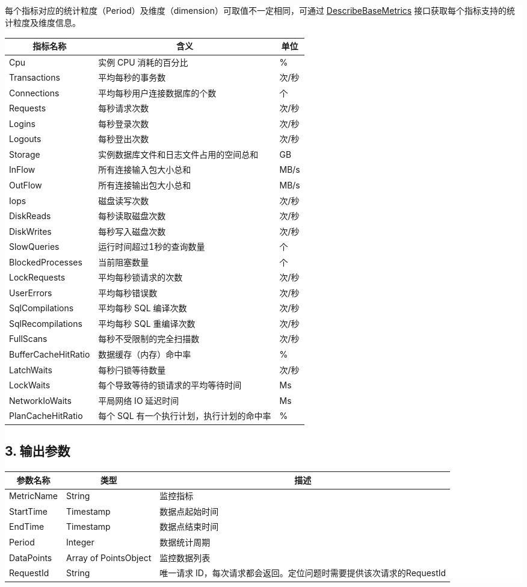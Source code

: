 每个指标对应的统计粒度（Period）及维度（dimension）可取值不一定相同，可通过 [DescribeBaseMetrics](https://intl.cloud.tencent.com/document/product/248/33882) 接口获取每个指标支持的统计粒度及维度信息。

| 指标名称 | 含义 | 单位 |
| ---------------------- | --------------------- | ---- |
| Cpu | 实例 CPU 消耗的百分比 | % |
| Transactions | 平均每秒的事务数 | 次/秒 |
| Connections | 平均每秒用户连接数据库的个数 | 个 |
| Requests | 每秒请求次数 | 次/秒 |
| Logins | 每秒登录次数 | 次/秒 |
| Logouts | 每秒登出次数 | 次/秒 |
| Storage | 实例数据库文件和日志文件占用的空间总和 | GB |
| InFlow | 所有连接输入包大小总和 | MB/s |
| OutFlow | 所有连接输出包大小总和 | MB/s |
| Iops | 磁盘读写次数 | 次/秒 |
| DiskReads | 每秒读取磁盘次数 | 次/秒 |
| DiskWrites | 每秒写入磁盘次数 | 次/秒 |
| SlowQueries | 运行时间超过1秒的查询数量 | 个 |
| BlockedProcesses | 当前阻塞数量 | 个 |
| LockRequests | 平均每秒锁请求的次数 | 次/秒 |
| UserErrors | 平均每秒错误数 | 次/秒 |
| SqlCompilations | 平均每秒 SQL 编译次数 | 次/秒 |
| SqlRecompilations | 平均每秒 SQL 重编译次数 | 次/秒 |
| FullScans | 每秒不受限制的完全扫描数 | 次/秒 |
| BufferCacheHitRatio | 数据缓存（内存）命中率 | % |
| LatchWaits | 每秒闩锁等待数量 | 次/秒 |
| LockWaits | 每个导致等待的锁请求的平均等待时间 | Ms |
| NetworkIoWaits | 平局网络 IO 延迟时间 | Ms |
| PlanCacheHitRatio | 每个 SQL 有一个执行计划，执行计划的命中率 | % |



## 3. 输出参数

| 参数名称 | 类型 | 描述 |
| ---------- | --------------------- | ------------------------------------------------------------ |
| MetricName | String | 监控指标 |
| StartTime | Timestamp | 数据点起始时间 |
| EndTime | Timestamp | 数据点结束时间 |
| Period | Integer | 数据统计周期 |
| DataPoints | Array of PointsObject | 监控数据列表 |
| RequestId | String | 唯一请求 ID，每次请求都会返回。定位问题时需要提供该次请求的RequestId |
